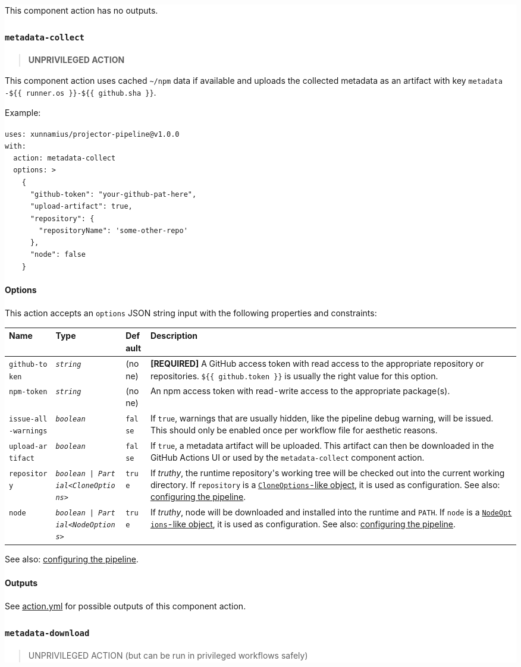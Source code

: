 This component action has no outputs.

### `metadata-collect`

> **UNPRIVILEGED ACTION**

This component action uses cached `~/npm` data if available and uploads the
collected metadata as an artifact with key
`metadata-${{ runner.os }}-${{ github.sha }}`.

Example:

```YML
uses: xunnamius/projector-pipeline@v1.0.0
with:
  action: metadata-collect
  options: >
    {
      "github-token": "your-github-pat-here",
      "upload-artifact": true,
      "repository": {
        "repositoryName": 'some-other-repo'
      },
      "node": false
    }
```

#### Options

This action accepts an `options` JSON string input with the following properties
and constraints:

| Name                 | Type                                 | Default | Description                                                                                                                                                                                                                              |
| :------------------- | :----------------------------------- | :------ | :--------------------------------------------------------------------------------------------------------------------------------------------------------------------------------------------------------------------------------------- |
| `github-token`       | _`string`_                           | (none)  | **[REQUIRED]** A GitHub access token with read access to the appropriate repository or repositories. `${{ github.token }}` is usually the right value for this option.                                                                   |
| `npm-token`          | _`string`_                           | (none)  | An npm access token with read-write access to the appropriate package(s).                                                                                                                                                                |
| `issue-all-warnings` | _`boolean`_                          | `false` | If `true`, warnings that are usually hidden, like the pipeline debug warning, will be issued. This should only be enabled once per workflow file for aesthetic reasons.                                                                  |
| `upload-artifact`    | _`boolean`_                          | `false` | If `true`, a metadata artifact will be uploaded. This artifact can then be downloaded in the GitHub Actions UI or used by the `metadata-collect` component action.                                                                       |
| `repository`         | _`boolean \| Partial<CloneOptions>`_ | `true`  | If _truthy_, the runtime repository's working tree will be checked out into the current working directory. If `repository` is a [`CloneOptions`-like object][43], it is used as configuration. See also: [configuring the pipeline][23]. |
| `node`               | _`boolean \| Partial<NodeOptions>`_  | `true`  | If _truthy_, node will be downloaded and installed into the runtime and `PATH`. If `node` is a [`NodeOptions`-like object][43], it is used as configuration. See also: [configuring the pipeline][23].                                   |

See also: [configuring the pipeline][23].

#### Outputs

See [action.yml][24] for possible outputs of this component action.

### `metadata-download`

> UNPRIVILEGED ACTION (but can be run in privileged workflows safely)


[badge-blm]: https://xunn.at/badge-blm 'Join the movement!'
[link-blm]: https://xunn.at/donate-blm
[link-repo]: https://github.com/xunnamius/projector-pipeline
[link-issues]: https://github.com/Xunnamius/projector-pipeline/issues?q=
[link-pulls]: https://github.com/xunnamius/projector-pipeline/pulls
[link-codecov]: https://codecov.io/gh/Xunnamius/projector-pipeline
[link-npm]: https://www.npmjs.com/package/@xunnamius/projector-pipeline
[link-semantic-release]: https://github.com/semantic-release/semantic-release
[package-json]: package.json
[docs]: docs
[pr-compare]: https://github.com/Xunnamius/projector-pipeline/compare
[contributing]: CONTRIBUTING.md
[architecture]: ARCHITECTURE.md
[support]: .github/SUPPORT.md
[cjs2]: https://webpack.js.org/configuration/output/#module-definition-systems
[module-key]: https://webpack.js.org/guides/author-libraries/#final-steps
[tree-shaking]: https://webpack.js.org/guides/tree-shaking
[2]: https://github.com/Xunnamius/projector
[3]: #usage-github-actions
[18]: #install
[19]: #example
[20]: #documentation
[21]: #contributing-and-support
[23]: ARCHITECTURE.md#configuring-the-pipeline
[24]: action.yml
[25]: dist/privileged/package.json
[27]: #audit-runtime
[28]: #test-unit-then-build
[29]: #cleanup-npm
[30]: #lint
[31]: #metadata-collect
[32]: #metadata-download
[33]: #smart-deploy
[34]: #test-integration-client
[35]: #test-integration-externals
[36]: #test-integration-node
[37]: #test-integration-webpack
[39]: #verify-release
[40]: #usage-npm-package
[43]: https://github.com/Xunnamius/projector-pipeline/blob/main/types/global.ts